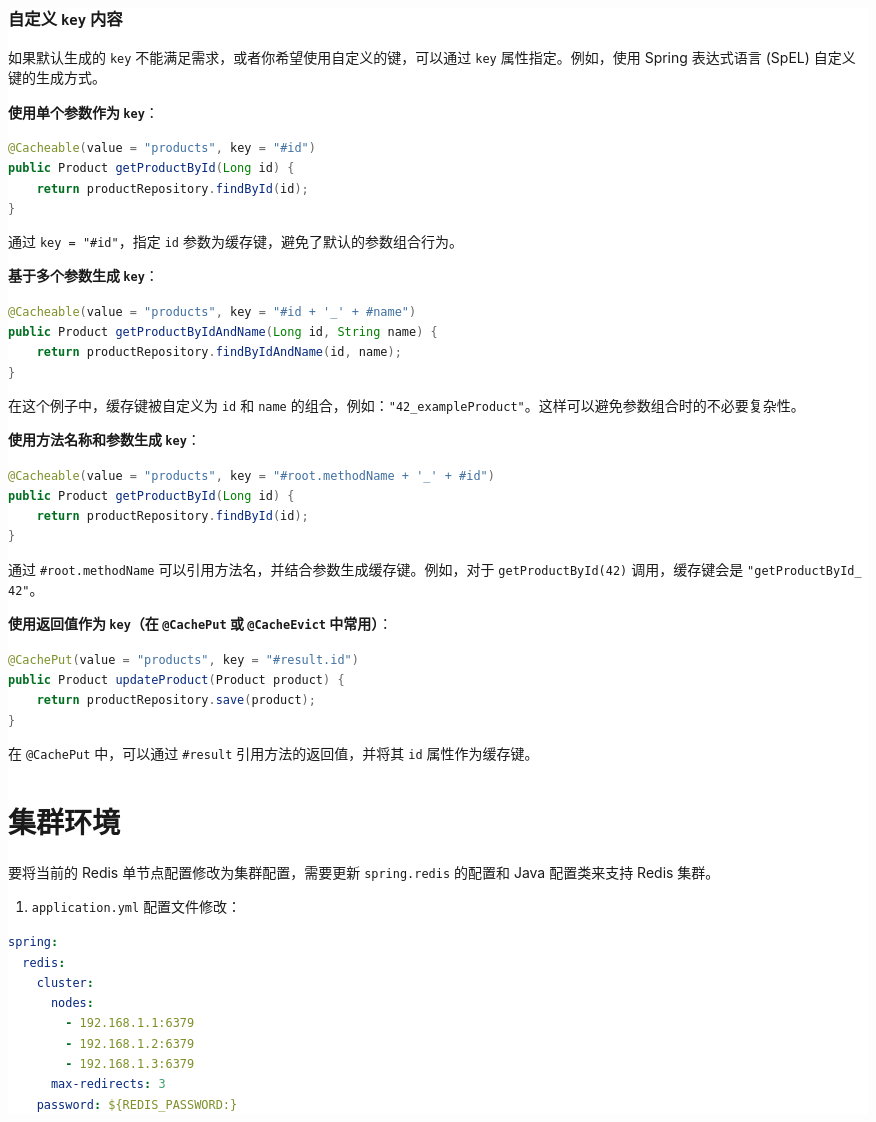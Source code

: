 

### 自定义 `key` 内容

如果默认生成的 `key` 不能满足需求，或者你希望使用自定义的键，可以通过 `key` 属性指定。例如，使用 Spring 表达式语言 (SpEL) 自定义键的生成方式。

**使用单个参数作为 `key`**：

```java
@Cacheable(value = "products", key = "#id")
public Product getProductById(Long id) {
    return productRepository.findById(id);
}
```

通过 `key = "#id"`，指定 `id` 参数为缓存键，避免了默认的参数组合行为。

**基于多个参数生成 `key`**：

```java
@Cacheable(value = "products", key = "#id + '_' + #name")
public Product getProductByIdAndName(Long id, String name) {
    return productRepository.findByIdAndName(id, name);
}
```

在这个例子中，缓存键被自定义为 `id` 和 `name` 的组合，例如：`"42_exampleProduct"`。这样可以避免参数组合时的不必要复杂性。

**使用方法名称和参数生成 `key`**：

```java
@Cacheable(value = "products", key = "#root.methodName + '_' + #id")
public Product getProductById(Long id) {
    return productRepository.findById(id);
}
```

通过 `#root.methodName` 可以引用方法名，并结合参数生成缓存键。例如，对于 `getProductById(42)` 调用，缓存键会是 `"getProductById_42"`。

**使用返回值作为 `key`（在 `@CachePut` 或 `@CacheEvict` 中常用）**：

```java
@CachePut(value = "products", key = "#result.id")
public Product updateProduct(Product product) {
    return productRepository.save(product);
}
```

在 `@CachePut` 中，可以通过 `#result` 引用方法的返回值，并将其 `id` 属性作为缓存键。



# 集群环境

要将当前的 Redis 单节点配置修改为集群配置，需要更新 `spring.redis` 的配置和 Java 配置类来支持 Redis 集群。

1. `application.yml` 配置文件修改：

```yaml
spring:
  redis:
    cluster:
      nodes:
        - 192.168.1.1:6379
        - 192.168.1.2:6379
        - 192.168.1.3:6379
      max-redirects: 3
    password: ${REDIS_PASSWORD:}
```
